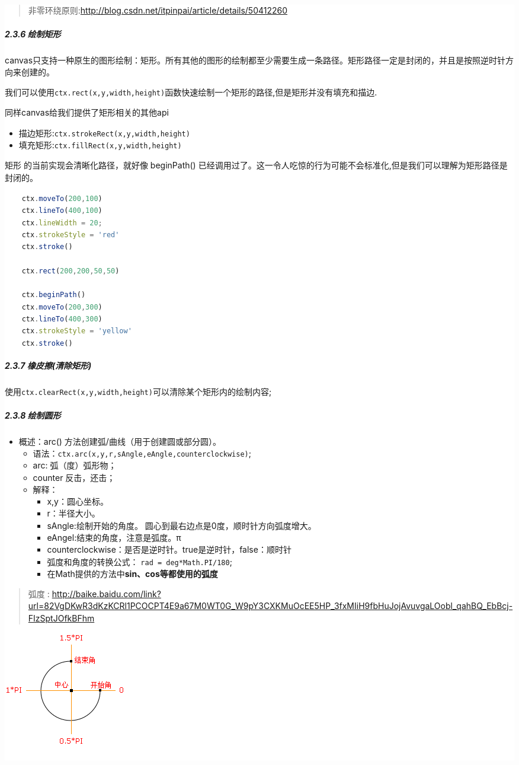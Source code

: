 > 非零环绕原则:http://blog.csdn.net/itpinpai/article/details/50412260

##### 2.3.6 绘制矩形

canvas只支持一种原生的图形绘制：矩形。所有其他的图形的绘制都至少需要生成一条路径。矩形路径一定是封闭的，并且是按照逆时针方向来创建的。

我们可以使用`ctx.rect(x,y,width,height)`函数快速绘制一个矩形的路径,但是矩形并没有填充和描边.

同样canvas给我们提供了矩形相关的其他api

+ 描边矩形:`ctx.strokeRect(x,y,width,height)`
+ 填充矩形:`ctx.fillRect(x,y,width,height)`

矩形 的当前实现会清晰化路径，就好像 beginPath() 已经调用过了。这一令人吃惊的行为可能不会标准化,但是我们可以理解为矩形路径是封闭的。

```js
    ctx.moveTo(200,100)
    ctx.lineTo(400,100)
    ctx.lineWidth = 20;
    ctx.strokeStyle = 'red'
    ctx.stroke()

    ctx.rect(200,200,50,50)

    ctx.beginPath()
    ctx.moveTo(200,300)
    ctx.lineTo(400,300)
    ctx.strokeStyle = 'yellow'
    ctx.stroke()
```

##### 2.3.7 橡皮擦(清除矩形)

使用`ctx.clearRect(x,y,width,height)`可以清除某个矩形内的绘制内容;

##### 2.3.8 绘制圆形

+ 概述：arc() 方法创建弧/曲线（用于创建圆或部分圆）。
  * 语法：`ctx.arc(x,y,r,sAngle,eAngle,counterclockwise)`;
  * arc:  弧（度）弧形物；
  * counter 反击，还击；
  * 解释：
    - x,y：圆心坐标。 
    - r：半径大小。
    - sAngle:绘制开始的角度。 圆心到最右边点是0度，顺时针方向弧度增大。
    - eAngel:结束的角度，注意是弧度。π
    - counterclockwise：是否是逆时针。true是逆时针，false：顺时针
    - 弧度和角度的转换公式： `rad = deg*Math.PI/180`;  
    - 在Math提供的方法中**sin、cos等都使用的弧度** 

> 弧度 : http://baike.baidu.com/link?url=82VgDKwR3dKzKCRl1PCOCPT4E9a67M0WT0G_W9pY3CXKMuOcEE5HP_3fxMIiH9fbHuJojAvuvgaLOobl_qahBQ_EbBcj-FIzSptJOfkBFhm

![图片](imgs/arc.gif "title3")
